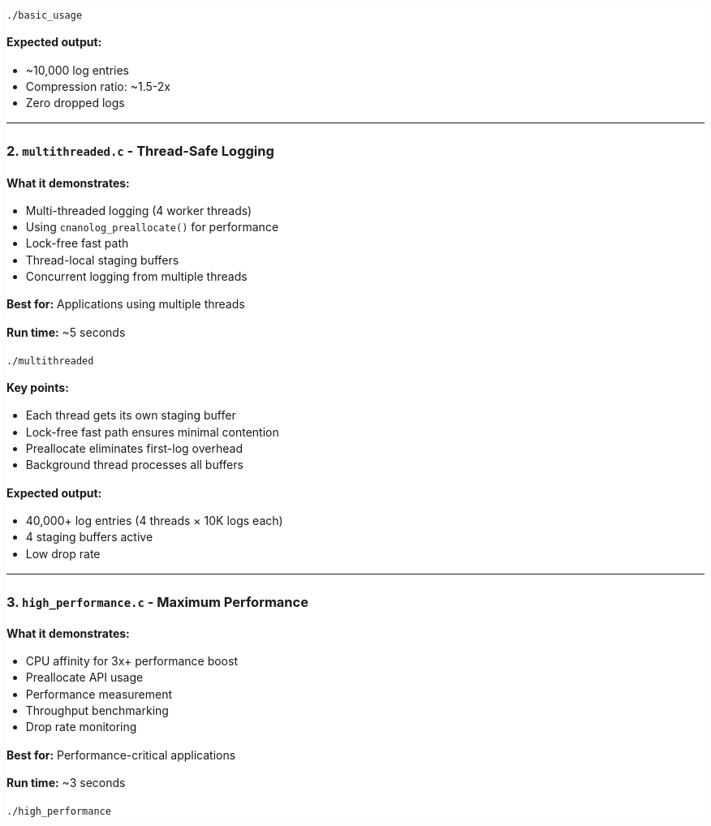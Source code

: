 ```bash
./basic_usage
```

**Expected output:**
- ~10,000 log entries
- Compression ratio: ~1.5-2x
- Zero dropped logs

---

### 2. `multithreaded.c` - Thread-Safe Logging

**What it demonstrates:**
- Multi-threaded logging (4 worker threads)
- Using `cnanolog_preallocate()` for performance
- Lock-free fast path
- Thread-local staging buffers
- Concurrent logging from multiple threads

**Best for:** Applications using multiple threads

**Run time:** ~5 seconds

```bash
./multithreaded
```

**Key points:**
- Each thread gets its own staging buffer
- Lock-free fast path ensures minimal contention
- Preallocate eliminates first-log overhead
- Background thread processes all buffers

**Expected output:**
- 40,000+ log entries (4 threads × 10K logs each)
- 4 staging buffers active
- Low drop rate

---

### 3. `high_performance.c` - Maximum Performance

**What it demonstrates:**
- CPU affinity for 3x+ performance boost
- Preallocate API usage
- Performance measurement
- Throughput benchmarking
- Drop rate monitoring

**Best for:** Performance-critical applications

**Run time:** ~3 seconds

```bash
./high_performance
```
